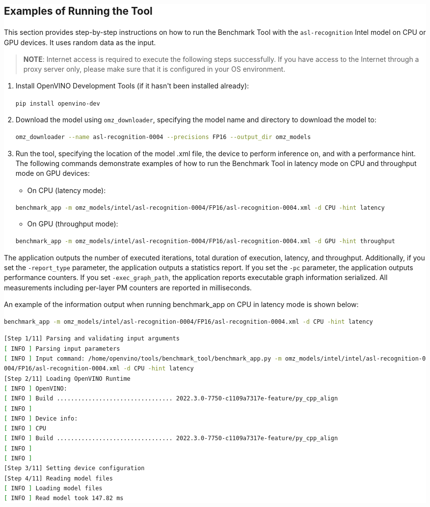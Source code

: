 ## <a name="examples-of-running-the-tool-python"></a> Examples of Running the Tool
This section provides step-by-step instructions on how to run the Benchmark Tool with the `asl-recognition` Intel model on CPU or GPU devices. It uses random data as the input.

> **NOTE**: Internet access is required to execute the following steps successfully. If you have access to the Internet through a proxy server only, please make sure that it is configured in your OS environment.

1. Install OpenVINO Development Tools (if it hasn't been installed already):
   ```sh
   pip install openvino-dev
   ```

2. Download the model using `omz_downloader`, specifying the model name and directory to download the model to:
   ```sh
   omz_downloader --name asl-recognition-0004 --precisions FP16 --output_dir omz_models
   ```

3. Run the tool, specifying the location of the model .xml file, the device to perform inference on, and with a performance hint. The following commands demonstrate examples of how to run the Benchmark Tool in latency mode on CPU and throughput mode on GPU devices:

   * On CPU (latency mode):
   ```sh
   benchmark_app -m omz_models/intel/asl-recognition-0004/FP16/asl-recognition-0004.xml -d CPU -hint latency
   ```

   * On GPU (throughput mode):
   ```sh
   benchmark_app -m omz_models/intel/asl-recognition-0004/FP16/asl-recognition-0004.xml -d GPU -hint throughput
   ```

The application outputs the number of executed iterations, total duration of execution, latency, and throughput.
Additionally, if you set the `-report_type` parameter, the application outputs a statistics report. If you set the `-pc` parameter, the application outputs performance counters. If you set `-exec_graph_path`, the application reports executable graph information serialized. All measurements including per-layer PM counters are reported in milliseconds.

An example of the information output when running benchmark_app on CPU in latency mode is shown below:

   ```sh
   benchmark_app -m omz_models/intel/asl-recognition-0004/FP16/asl-recognition-0004.xml -d CPU -hint latency
   ```

   ```sh
   [Step 1/11] Parsing and validating input arguments
   [ INFO ] Parsing input parameters
   [ INFO ] Input command: /home/openvino/tools/benchmark_tool/benchmark_app.py -m omz_models/intel/intel/asl-recognition-0004/FP16/asl-recognition-0004.xml -d CPU -hint latency
   [Step 2/11] Loading OpenVINO Runtime
   [ INFO ] OpenVINO:
   [ INFO ] Build ................................. 2022.3.0-7750-c1109a7317e-feature/py_cpp_align
   [ INFO ]
   [ INFO ] Device info:
   [ INFO ] CPU
   [ INFO ] Build ................................. 2022.3.0-7750-c1109a7317e-feature/py_cpp_align
   [ INFO ]
   [ INFO ]
   [Step 3/11] Setting device configuration
   [Step 4/11] Reading model files
   [ INFO ] Loading model files
   [ INFO ] Read model took 147.82 ms
   ```